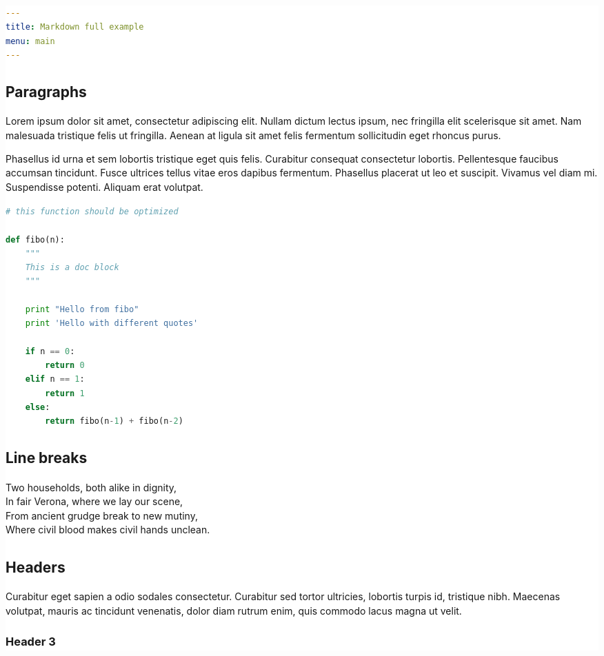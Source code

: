 ```yaml
---
title: Markdown full example
menu: main
---
```


Paragraphs
----------

Lorem ipsum dolor sit amet, consectetur adipiscing elit. Nullam dictum lectus ipsum, nec fringilla elit scelerisque sit amet. Nam malesuada tristique felis ut fringilla. Aenean at ligula sit amet felis fermentum sollicitudin eget rhoncus purus.

Phasellus id urna et sem lobortis tristique eget quis felis. Curabitur consequat consectetur lobortis. Pellentesque faucibus accumsan tincidunt. Fusce ultrices tellus vitae eros dapibus fermentum. Phasellus placerat ut leo et suscipit. Vivamus vel diam mi. Suspendisse potenti. Aliquam erat volutpat.

```python
# this function should be optimized

def fibo(n):
    """
    This is a doc block
    """

    print "Hello from fibo"
    print 'Hello with different quotes'

    if n == 0:
        return 0
    elif n == 1:
        return 1
    else:
        return fibo(n-1) + fibo(n-2)
```

Line breaks
-----------

Two households, both alike in dignity,  
In fair Verona, where we lay our scene,  
From ancient grudge break to new mutiny,  
Where civil blood makes civil hands unclean.

Headers
-------

Curabitur eget sapien a odio sodales consectetur. Curabitur sed tortor ultricies, lobortis turpis id, tristique nibh. Maecenas volutpat, mauris ac tincidunt venenatis, dolor diam rutrum enim, quis commodo lacus magna ut velit.

### Header 3
